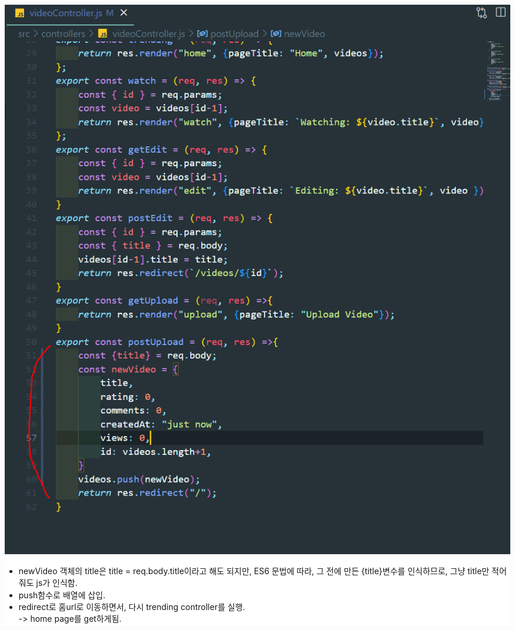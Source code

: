 ![d](/Image/Express/d25.PNG)

* newVideo 객체의 title은 title = req.body.title이라고 해도 되지만,
ES6 문법에 따라, 그 전에 만든 {title}변수를 인식하므로, 그냥 title만 적어줘도 js가 인식함.
* push함수로 배열에 삽입.
* redirect로 홈url로 이동하면서, 다시 trending controller를 실행.<br>
    -> home page를 get하게됨.
















